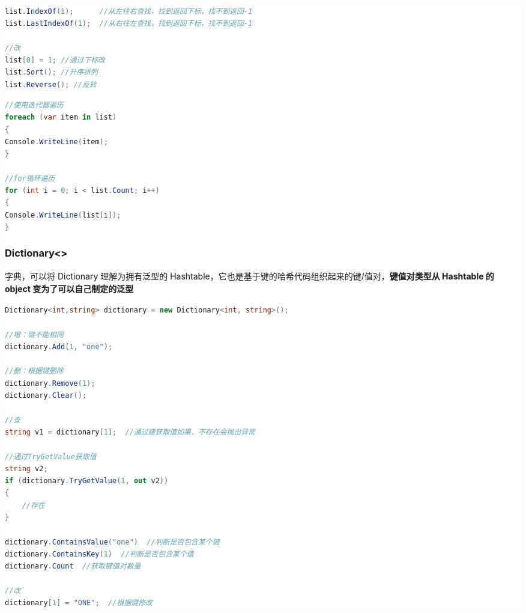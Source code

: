 ```cs file:增删查改
list.IndexOf(1);      //从左往右查找，找到返回下标，找不到返回-1
list.LastIndexOf(1);  //从右往左查找，找到返回下标，找不到返回-1

//改
list[0] = 1; //通过下标改
list.Sort(); //升序排列
list.Reverse(); //反转
```

```cs file:遍历
//使用迭代器遍历
foreach (var item in list)  
{  
Console.WriteLine(item);  
}  
  
//for循环遍历  
for (int i = 0; i < list.Count; i++)  
{  
Console.WriteLine(list[i]);  
}
```

### Dictionary<>
字典，可以将 Dictionary 理解为拥有泛型的 Hashtable，它也是基于键的哈希代码组织起来的键/值对，**键值对类型从 Hashtable 的 object 变为了可以自己制定的泛型**

```cs file:增删查改
Dictionary<int,string> dictionary = new Dictionary<int, string>();

//增：键不能相同  
dictionary.Add(1, "one");

//删：根据键删除 
dictionary.Remove(1);
dictionary.Clear();

//查
string v1 = dictionary[1];  //通过建获取值如果，不存在会抛出异常

//通过TryGetValue获取值
string v2;
if (dictionary.TryGetValue(1, out v2))
{
    //存在
}

dictionary.ContainsValue("one")  //判断是否包含某个键  
dictionary.ContainsKey(1)  //判断是否包含某个值  
dictionary.Count  //获取键值对数量  

//改
dictionary[1] = "ONE";  //根据键修改
```

